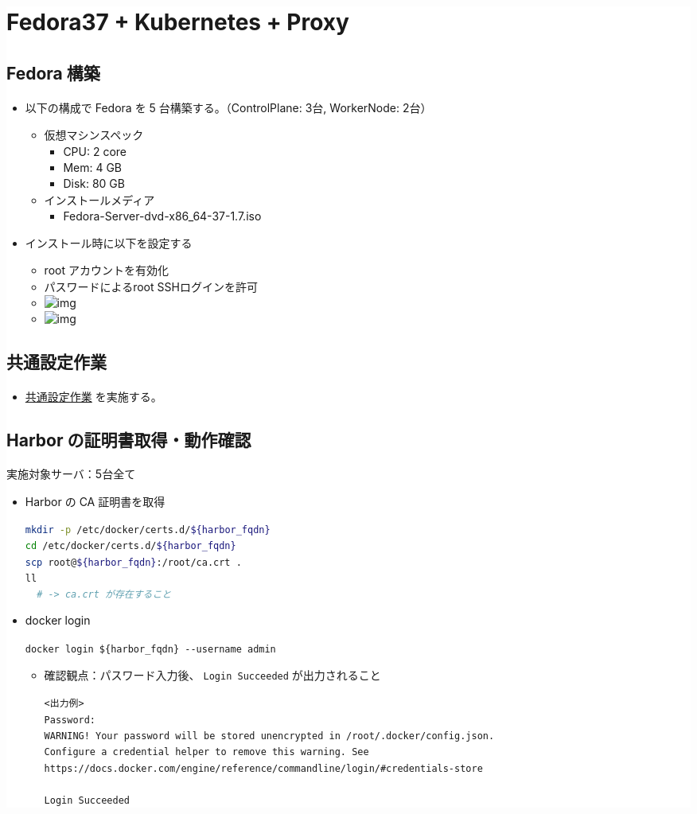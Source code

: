 # Fedora37 + Kubernetes + Proxy

## Fedora 構築

- 以下の構成で Fedora を 5 台構築する。（ControlPlane: 3台, WorkerNode: 2台）
  - 仮想マシンスペック
    - CPU: 2 core
    - Mem: 4 GB
    - Disk: 80 GB
  - インストールメディア
    - Fedora-Server-dvd-x86_64-37-1.7.iso

- インストール時に以下を設定する
  - root アカウントを有効化
  - パスワードによるroot SSHログインを許可
  - ![img](img/01_root_user.png)
  - ![img](img/02_FedoraInstallation.png)


## 共通設定作業

- [共通設定作業](50-common.md) を実施する。


## Harbor の証明書取得・動作確認

実施対象サーバ：5台全て

- Harbor の CA 証明書を取得

  ```bash
  mkdir -p /etc/docker/certs.d/${harbor_fqdn}
  cd /etc/docker/certs.d/${harbor_fqdn}
  scp root@${harbor_fqdn}:/root/ca.crt .
  ll
    # -> ca.crt が存在すること
  ```

- docker login
  
  ```
  docker login ${harbor_fqdn} --username admin
  ```
  - 確認観点：パスワード入力後、 `Login Succeeded` が出力されること

    ```text
    <出力例>
    Password:
    WARNING! Your password will be stored unencrypted in /root/.docker/config.json.
    Configure a credential helper to remove this warning. See
    https://docs.docker.com/engine/reference/commandline/login/#credentials-store
    
    Login Succeeded
    ```
